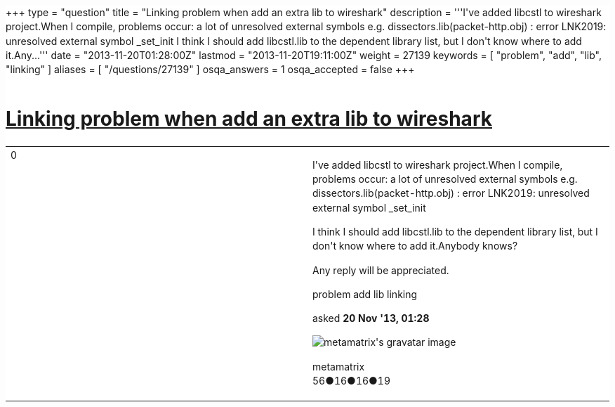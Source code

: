 +++
type = "question"
title = "Linking problem when add an extra lib to wireshark"
description = '''I&#x27;ve added libcstl to wireshark project.When I compile, problems occur: a lot of unresolved external symbols e.g. dissectors.lib(packet-http.obj) : error LNK2019: unresolved external symbol _set_init I think I should add libcstl.lib to the dependent library list, but I don&#x27;t know where to add it.Any...'''
date = "2013-11-20T01:28:00Z"
lastmod = "2013-11-20T19:11:00Z"
weight = 27139
keywords = [ "problem", "add", "lib", "linking" ]
aliases = [ "/questions/27139" ]
osqa_answers = 1
osqa_accepted = false
+++

<div class="headNormal">

# [Linking problem when add an extra lib to wireshark](/questions/27139/linking-problem-when-add-an-extra-lib-to-wireshark)

</div>

<div id="main-body">

<div id="askform">

<table id="question-table" style="width:100%;"><colgroup><col style="width: 50%" /><col style="width: 50%" /></colgroup><tbody><tr class="odd"><td style="width: 30px; vertical-align: top"><div class="vote-buttons"><span id="post-27139-upvote" class="ajax-command post-vote up" rel="nofollow" title="I like this post (click again to cancel)"> </span><div id="post-27139-score" class="post-score" title="current number of votes">0</div><span id="post-27139-downvote" class="ajax-command post-vote down" rel="nofollow" title="I dont like this post (click again to cancel)"> </span> <span id="favorite-mark" class="ajax-command favorite-mark" rel="nofollow" title="mark/unmark this question as favorite (click again to cancel)"> </span><div id="favorite-count" class="favorite-count"></div></div></td><td><div id="item-right"><div class="question-body"><p>I've added libcstl to wireshark project.When I compile, problems occur: a lot of unresolved external symbols e.g. dissectors.lib(packet-http.obj) : error LNK2019: unresolved external symbol _set_init</p><p>I think I should add libcstl.lib to the dependent library list, but I don't know where to add it.Anybody knows?</p><p>Any reply will be appreciated.</p></div><div id="question-tags" class="tags-container tags"><span class="post-tag tag-link-problem" rel="tag" title="see questions tagged &#39;problem&#39;">problem</span> <span class="post-tag tag-link-add" rel="tag" title="see questions tagged &#39;add&#39;">add</span> <span class="post-tag tag-link-lib" rel="tag" title="see questions tagged &#39;lib&#39;">lib</span> <span class="post-tag tag-link-linking" rel="tag" title="see questions tagged &#39;linking&#39;">linking</span></div><div id="question-controls" class="post-controls"></div><div class="post-update-info-container"><div class="post-update-info post-update-info-user"><p>asked <strong>20 Nov '13, 01:28</strong></p><img src="https://secure.gravatar.com/avatar/13679628c84abac93be65773340d2589?s=32&amp;d=identicon&amp;r=g" class="gravatar" width="32" height="32" alt="metamatrix&#39;s gravatar image" /><p><span>metamatrix</span><br />
<span class="score" title="56 reputation points">56</span><span title="16 badges"><span class="badge1">●</span><span class="badgecount">16</span></span><span title="16 badges"><span class="silver">●</span><span class="badgecount">16</span></span><span title="19 badges"><span class="bronze">●</span><span class="badgecount">19</span></span><br />